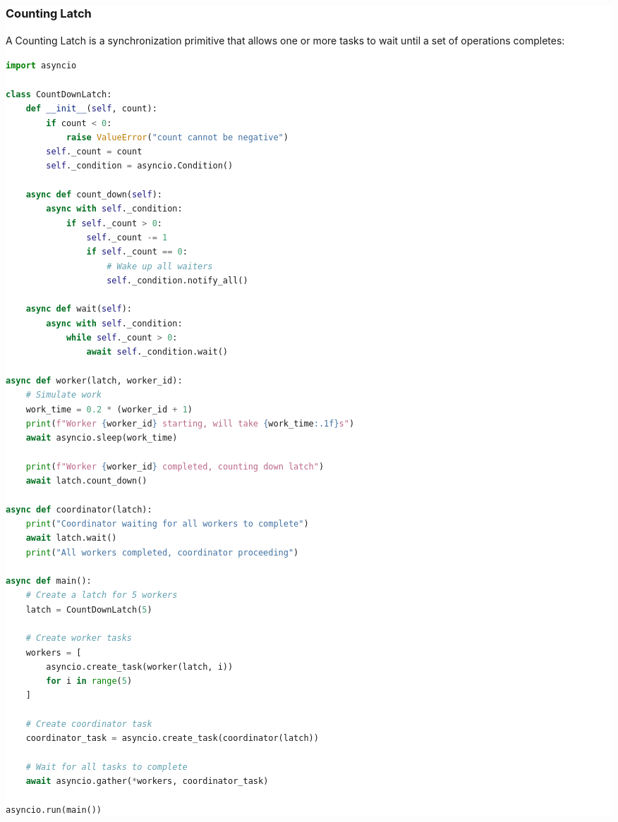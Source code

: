 ### Counting Latch

A Counting Latch is a synchronization primitive that allows one or more tasks to wait until a set of operations completes:

```python
import asyncio

class CountDownLatch:
    def __init__(self, count):
        if count < 0:
            raise ValueError("count cannot be negative")
        self._count = count
        self._condition = asyncio.Condition()
    
    async def count_down(self):
        async with self._condition:
            if self._count > 0:
                self._count -= 1
                if self._count == 0:
                    # Wake up all waiters
                    self._condition.notify_all()
    
    async def wait(self):
        async with self._condition:
            while self._count > 0:
                await self._condition.wait()

async def worker(latch, worker_id):
    # Simulate work
    work_time = 0.2 * (worker_id + 1)
    print(f"Worker {worker_id} starting, will take {work_time:.1f}s")
    await asyncio.sleep(work_time)
    
    print(f"Worker {worker_id} completed, counting down latch")
    await latch.count_down()

async def coordinator(latch):
    print("Coordinator waiting for all workers to complete")
    await latch.wait()
    print("All workers completed, coordinator proceeding")

async def main():
    # Create a latch for 5 workers
    latch = CountDownLatch(5)
    
    # Create worker tasks
    workers = [
        asyncio.create_task(worker(latch, i))
        for i in range(5)
    ]
    
    # Create coordinator task
    coordinator_task = asyncio.create_task(coordinator(latch))
    
    # Wait for all tasks to complete
    await asyncio.gather(*workers, coordinator_task)

asyncio.run(main())
```
